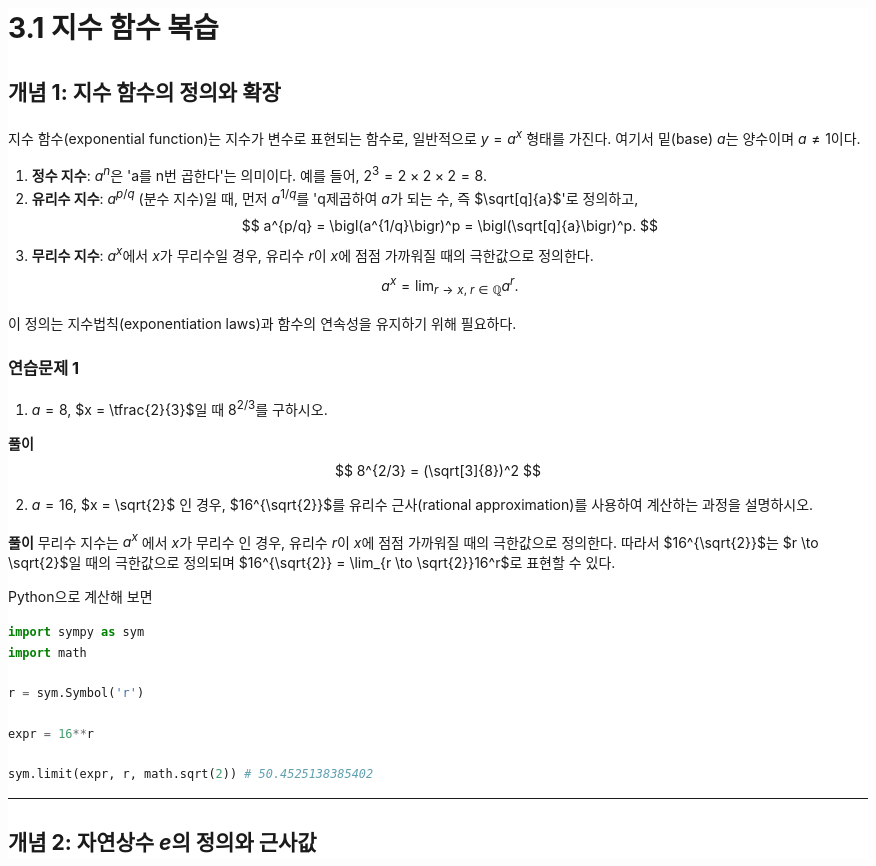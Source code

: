 

# 3.1 지수 함수 복습

## 개념 1: 지수 함수의 정의와 확장

지수 함수(exponential function)는 지수가 변수로 표현되는 함수로, 일반적으로 $y = a^x$ 형태를 가진다. 여기서 밑(base) $a$는 양수이며 $a \neq 1$이다.

1. **정수 지수**: $a^n$은 'a를 n번 곱한다'는 의미이다. 예를 들어, $2^3 = 2 \times 2 \times 2 = 8$.
2. **유리수 지수**: $a^{p/q}$ (분수 지수)일 때, 먼저 $a^{1/q}$를 'q제곱하여 $a$가 되는 수, 즉 $\sqrt[q]{a}$'로 정의하고, 
   $$
   a^{p/q} = \bigl(a^{1/q}\bigr)^p = \bigl(\sqrt[q]{a}\bigr)^p.
   $$
3. **무리수 지수**: $a^x$에서 $x$가 무리수일 경우, 유리수 $r$이 $x$에 점점 가까워질 때의 극한값으로 정의한다.
   $$
   a^x = \lim_{r \to x,\; r \in \mathbb{Q}} a^r.
   $$

이 정의는 지수법칙(exponentiation laws)과 함수의 연속성을 유지하기 위해 필요하다.

### 연습문제 1

1. $a = 8$, $x = \tfrac{2}{3}$일 때 $8^{2/3}$를 구하시오.

**풀이**
$$
8^{2/3} = (\sqrt[3]{8})^2
$$

2. $a = 16$, $x = \sqrt{2}$ 인 경우, $16^{\sqrt{2}}$를 유리수 근사(rational approximation)를 사용하여 계산하는 과정을 설명하시오.

**풀이**
무리수 지수는 $a^x$ 에서 $x$가 무리수 인 경우, 유리수 $r$이 $x$에 점점 가까워질 때의 극한값으로 정의한다. 따라서 $16^{\sqrt{2}}$는 $r \to \sqrt{2}$일 때의 극한값으로 정의되며 $16^{\sqrt{2}} = \lim_{r \to \sqrt{2}}16^r$로 표현할 수 있다. 

Python으로 계산해 보면

```python
import sympy as sym
import math

r = sym.Symbol('r')

expr = 16**r

sym.limit(expr, r, math.sqrt(2)) # 50.4525138385402
```

---

## 개념 2: 자연상수 $e$의 정의와 근사값
